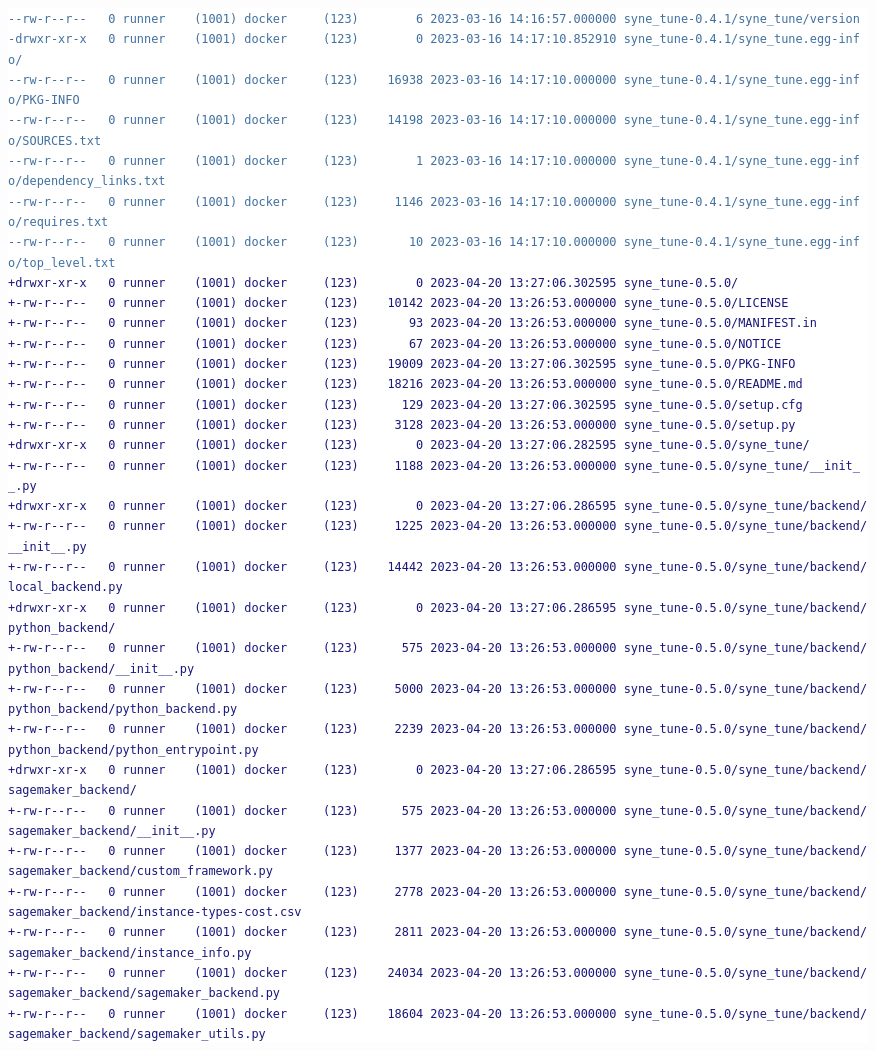 ```diff
--rw-r--r--   0 runner    (1001) docker     (123)        6 2023-03-16 14:16:57.000000 syne_tune-0.4.1/syne_tune/version
-drwxr-xr-x   0 runner    (1001) docker     (123)        0 2023-03-16 14:17:10.852910 syne_tune-0.4.1/syne_tune.egg-info/
--rw-r--r--   0 runner    (1001) docker     (123)    16938 2023-03-16 14:17:10.000000 syne_tune-0.4.1/syne_tune.egg-info/PKG-INFO
--rw-r--r--   0 runner    (1001) docker     (123)    14198 2023-03-16 14:17:10.000000 syne_tune-0.4.1/syne_tune.egg-info/SOURCES.txt
--rw-r--r--   0 runner    (1001) docker     (123)        1 2023-03-16 14:17:10.000000 syne_tune-0.4.1/syne_tune.egg-info/dependency_links.txt
--rw-r--r--   0 runner    (1001) docker     (123)     1146 2023-03-16 14:17:10.000000 syne_tune-0.4.1/syne_tune.egg-info/requires.txt
--rw-r--r--   0 runner    (1001) docker     (123)       10 2023-03-16 14:17:10.000000 syne_tune-0.4.1/syne_tune.egg-info/top_level.txt
+drwxr-xr-x   0 runner    (1001) docker     (123)        0 2023-04-20 13:27:06.302595 syne_tune-0.5.0/
+-rw-r--r--   0 runner    (1001) docker     (123)    10142 2023-04-20 13:26:53.000000 syne_tune-0.5.0/LICENSE
+-rw-r--r--   0 runner    (1001) docker     (123)       93 2023-04-20 13:26:53.000000 syne_tune-0.5.0/MANIFEST.in
+-rw-r--r--   0 runner    (1001) docker     (123)       67 2023-04-20 13:26:53.000000 syne_tune-0.5.0/NOTICE
+-rw-r--r--   0 runner    (1001) docker     (123)    19009 2023-04-20 13:27:06.302595 syne_tune-0.5.0/PKG-INFO
+-rw-r--r--   0 runner    (1001) docker     (123)    18216 2023-04-20 13:26:53.000000 syne_tune-0.5.0/README.md
+-rw-r--r--   0 runner    (1001) docker     (123)      129 2023-04-20 13:27:06.302595 syne_tune-0.5.0/setup.cfg
+-rw-r--r--   0 runner    (1001) docker     (123)     3128 2023-04-20 13:26:53.000000 syne_tune-0.5.0/setup.py
+drwxr-xr-x   0 runner    (1001) docker     (123)        0 2023-04-20 13:27:06.282595 syne_tune-0.5.0/syne_tune/
+-rw-r--r--   0 runner    (1001) docker     (123)     1188 2023-04-20 13:26:53.000000 syne_tune-0.5.0/syne_tune/__init__.py
+drwxr-xr-x   0 runner    (1001) docker     (123)        0 2023-04-20 13:27:06.286595 syne_tune-0.5.0/syne_tune/backend/
+-rw-r--r--   0 runner    (1001) docker     (123)     1225 2023-04-20 13:26:53.000000 syne_tune-0.5.0/syne_tune/backend/__init__.py
+-rw-r--r--   0 runner    (1001) docker     (123)    14442 2023-04-20 13:26:53.000000 syne_tune-0.5.0/syne_tune/backend/local_backend.py
+drwxr-xr-x   0 runner    (1001) docker     (123)        0 2023-04-20 13:27:06.286595 syne_tune-0.5.0/syne_tune/backend/python_backend/
+-rw-r--r--   0 runner    (1001) docker     (123)      575 2023-04-20 13:26:53.000000 syne_tune-0.5.0/syne_tune/backend/python_backend/__init__.py
+-rw-r--r--   0 runner    (1001) docker     (123)     5000 2023-04-20 13:26:53.000000 syne_tune-0.5.0/syne_tune/backend/python_backend/python_backend.py
+-rw-r--r--   0 runner    (1001) docker     (123)     2239 2023-04-20 13:26:53.000000 syne_tune-0.5.0/syne_tune/backend/python_backend/python_entrypoint.py
+drwxr-xr-x   0 runner    (1001) docker     (123)        0 2023-04-20 13:27:06.286595 syne_tune-0.5.0/syne_tune/backend/sagemaker_backend/
+-rw-r--r--   0 runner    (1001) docker     (123)      575 2023-04-20 13:26:53.000000 syne_tune-0.5.0/syne_tune/backend/sagemaker_backend/__init__.py
+-rw-r--r--   0 runner    (1001) docker     (123)     1377 2023-04-20 13:26:53.000000 syne_tune-0.5.0/syne_tune/backend/sagemaker_backend/custom_framework.py
+-rw-r--r--   0 runner    (1001) docker     (123)     2778 2023-04-20 13:26:53.000000 syne_tune-0.5.0/syne_tune/backend/sagemaker_backend/instance-types-cost.csv
+-rw-r--r--   0 runner    (1001) docker     (123)     2811 2023-04-20 13:26:53.000000 syne_tune-0.5.0/syne_tune/backend/sagemaker_backend/instance_info.py
+-rw-r--r--   0 runner    (1001) docker     (123)    24034 2023-04-20 13:26:53.000000 syne_tune-0.5.0/syne_tune/backend/sagemaker_backend/sagemaker_backend.py
+-rw-r--r--   0 runner    (1001) docker     (123)    18604 2023-04-20 13:26:53.000000 syne_tune-0.5.0/syne_tune/backend/sagemaker_backend/sagemaker_utils.py
```